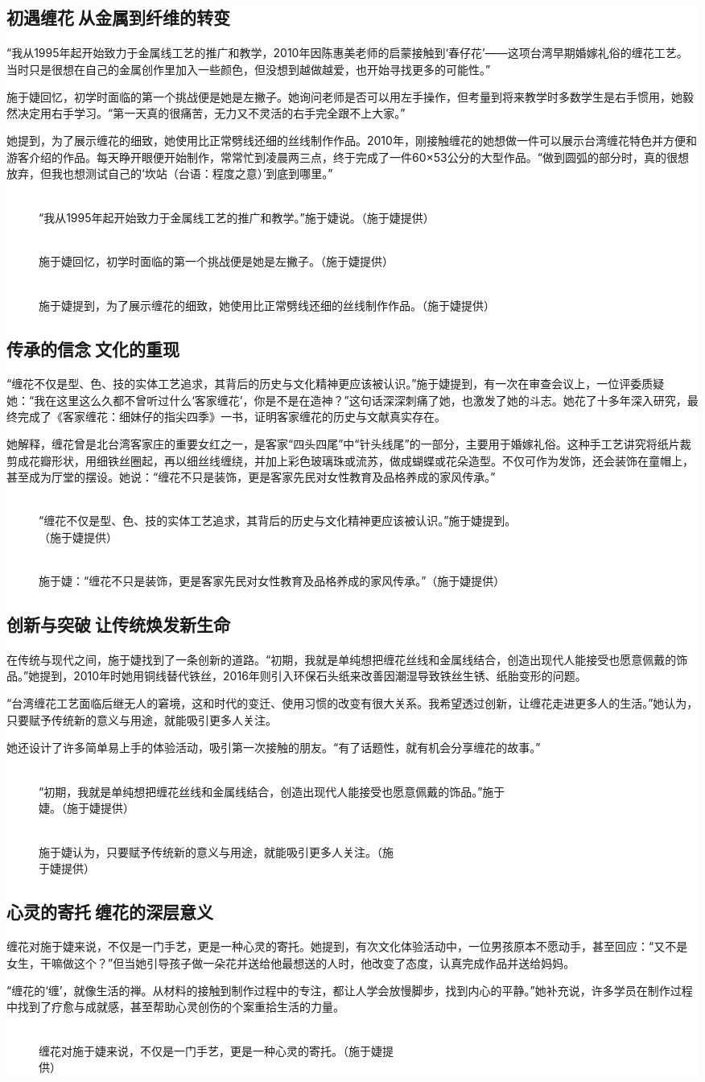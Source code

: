 <h2>初遇缠花 从金属到纤维的转变</h2>
<p>“我从1995年起开始致力于金属线工艺的推广和教学，2010年因陈惠美老师的启蒙接触到‘春仔花’——这项台湾早期婚嫁礼俗的缠花工艺。当时只是很想在自己的金属创作里加入一些颜色，但没想到越做越爱，也开始寻找更多的可能性。”</p>
<p>施于婕回忆，初学时面临的第一个挑战便是她是左撇子。她询问老师是否可以用左手操作，但考量到将来教学时多数学生是右手惯用，她毅然决定用右手学习。“第一天真的很痛苦，无力又不灵活的右手完全跟不上大家。”</p>
<p>她提到，为了展示缠花的细致，她使用比正常劈线还细的丝线制作作品。2010年，刚接触缠花的她想做一件可以展示台湾缠花特色并方便和游客介绍的作品。每天睁开眼便开始制作，常常忙到凌晨两三点，终于完成了一件60×53公分的大型作品。“做到圆弧的部分时，真的很想放弃，但我也想测试自己的‘坎站（台语：程度之意）’到底到哪里。”</p>
<figure id="attachment_14431468" aria-describedby="caption-attachment-14431468" style="width: 600px" class="wp-caption aligncenter"><a target="_blank" href="https://i.epochtimes.com/assets/uploads/2025/02/id14431468-743236.jpg"><img loading="lazy" decoding="async" class="size-large wp-image-14431468" src="https://i.epochtimes.com/assets/uploads/2025/02/id14431468-743236-600x450.jpg" alt="" width="600" b="450" /></a><figcaption id="caption-attachment-14431468" class="wp-caption-text">“我从1995年起开始致力于金属线工艺的推广和教学。”施于婕说。（施于婕提供）</figcaption></figure>
<figure id="attachment_14431469" aria-describedby="caption-attachment-14431469" style="width: 600px" class="wp-caption aligncenter"><a target="_blank" href="https://i.epochtimes.com/assets/uploads/2025/02/id14431469-743237.jpg"><img loading="lazy" decoding="async" class="size-large wp-image-14431469" src="https://i.epochtimes.com/assets/uploads/2025/02/id14431469-743237-600x277.jpg" alt="" width="600" b="277" /></a><figcaption id="caption-attachment-14431469" class="wp-caption-text">施于婕回忆，初学时面临的第一个挑战便是她是左撇子。（施于婕提供）</figcaption></figure>
<figure id="attachment_14431470" aria-describedby="caption-attachment-14431470" style="width: 600px" class="wp-caption aligncenter"><a target="_blank" href="https://i.epochtimes.com/assets/uploads/2025/02/id14431470-743238.jpg"><img loading="lazy" decoding="async" class="size-large wp-image-14431470" src="https://i.epochtimes.com/assets/uploads/2025/02/id14431470-743238-600x338.jpg" alt="" width="600" b="338" /></a><figcaption id="caption-attachment-14431470" class="wp-caption-text">施于婕提到，为了展示缠花的细致，她使用比正常劈线还细的丝线制作作品。（施于婕提供）</figcaption></figure>
<h2>传承的信念 文化的重现</h2>
<p>“缠花不仅是型、色、技的实体工艺追求，其背后的历史与文化精神更应该被认识。”施于婕提到，有一次在审查会议上，一位评委质疑她：“我在这里这么久都不曾听过什么‘客家缠花’，你是不是在造神？”这句话深深刺痛了她，也激发了她的斗志。她花了十多年深入研究，最终完成了《客家缠花：细妹仔的指尖四季》一书，证明客家缠花的历史与文献真实存在。</p>
<p>她解释，缠花曾是北台湾客家庄的重要女红之一，是客家“四头四尾”中“针头线尾”的一部分，主要用于婚嫁礼俗。这种手工艺讲究将纸片裁剪成花瓣形状，用细铁丝圈起，再以细丝线缠绕，并加上彩色玻璃珠或流苏，做成蝴蝶或花朵造型。不仅可作为发饰，还会装饰在童帽上，甚至成为厅堂的摆设。她说：“缠花不只是装饰，更是客家先民对女性教育及品格养成的家风传承。”</p>
<figure id="attachment_14431471" aria-describedby="caption-attachment-14431471" style="width: 600px" class="wp-caption aligncenter"><a target="_blank" href="https://i.epochtimes.com/assets/uploads/2025/02/id14431471-743239.jpg"><img loading="lazy" decoding="async" class="size-large wp-image-14431471" src="https://i.epochtimes.com/assets/uploads/2025/02/id14431471-743239-600x450.jpg" alt="" width="600" b="450" /></a><figcaption id="caption-attachment-14431471" class="wp-caption-text">“缠花不仅是型、色、技的实体工艺追求，其背后的历史与文化精神更应该被认识。”施于婕提到。（施于婕提供）</figcaption></figure>
<figure id="attachment_14431472" aria-describedby="caption-attachment-14431472" style="width: 600px" class="wp-caption aligncenter"><a target="_blank" href="https://i.epochtimes.com/assets/uploads/2025/02/id14431472-743240.jpg"><img loading="lazy" decoding="async" class="size-large wp-image-14431472" src="https://i.epochtimes.com/assets/uploads/2025/02/id14431472-743240-600x450.jpg" alt="" width="600" b="450" /></a><figcaption id="caption-attachment-14431472" class="wp-caption-text">施于婕：“缠花不只是装饰，更是客家先民对女性教育及品格养成的家风传承。”（施于婕提供）</figcaption></figure>
<h2>创新与突破 让传统焕发新生命</h2>
<p>在传统与现代之间，施于婕找到了一条创新的道路。“初期，我就是单纯想把缠花丝线和金属线结合，创造出现代人能接受也愿意佩戴的饰品。”她提到，2010年时她用铜线替代铁丝，2016年则引入环保石头纸来改善因潮湿导致铁丝生锈、纸胎变形的问题。</p>
<p>“台湾缠花工艺面临后继无人的窘境，这和时代的变迁、使用习惯的改变有很大关系。我希望透过创新，让缠花走进更多人的生活。”她认为，只要赋予传统新的意义与用途，就能吸引更多人关注。</p>
<p>她还设计了许多简单易上手的体验活动，吸引第一次接触的朋友。“有了话题性，就有机会分享缠花的故事。”</p>
<figure id="attachment_14431473" aria-describedby="caption-attachment-14431473" style="width: 600px" class="wp-caption aligncenter"><a target="_blank" href="https://i.epochtimes.com/assets/uploads/2025/02/id14431473-743241.jpg"><img loading="lazy" decoding="async" class="size-large wp-image-14431473" src="https://i.epochtimes.com/assets/uploads/2025/02/id14431473-743241-600x900.jpg" alt="" width="600" b="900" /></a><figcaption id="caption-attachment-14431473" class="wp-caption-text">“初期，我就是单纯想把缠花丝线和金属线结合，创造出现代人能接受也愿意佩戴的饰品。”施于婕。（施于婕提供）</figcaption></figure>
<figure id="attachment_14431474" aria-describedby="caption-attachment-14431474" style="width: 451px" class="wp-caption aligncenter"><a target="_blank" href="https://i.epochtimes.com/assets/uploads/2025/02/id14431474-743242.jpg"><img loading="lazy" decoding="async" class=" wp-image-14431474" src="https://i.epochtimes.com/assets/uploads/2025/02/id14431474-743242-600x900.jpg" alt="" width="451" b="677" /></a><figcaption id="caption-attachment-14431474" class="wp-caption-text">施于婕认为，只要赋予传统新的意义与用途，就能吸引更多人关注。（施于婕提供）</figcaption></figure>
<h2>心灵的寄托 缠花的深层意义</h2>
<p>缠花对施于婕来说，不仅是一门手艺，更是一种心灵的寄托。她提到，有次文化体验活动中，一位男孩原本不愿动手，甚至回应：“又不是女生，干嘛做这个？”但当她引导孩子做一朵花并送给他最想送的人时，他改变了态度，认真完成作品并送给妈妈。</p>
<p>“缠花的‘缠’，就像生活的禅。从材料的接触到制作过程中的专注，都让人学会放慢脚步，找到内心的平静。”她补充说，许多学员在制作过程中找到了疗愈与成就感，甚至帮助心灵创伤的个案重拾生活的力量。</p>
<figure id="attachment_14431475" aria-describedby="caption-attachment-14431475" style="width: 452px" class="wp-caption aligncenter"><a target="_blank" href="https://i.epochtimes.com/assets/uploads/2025/02/id14431475-743243.jpg"><img loading="lazy" decoding="async" class=" wp-image-14431475" src="https://i.epochtimes.com/assets/uploads/2025/02/id14431475-743243-600x900.jpg" alt="" width="452" b="678" /></a><figcaption id="caption-attachment-14431475" class="wp-caption-text">缠花对施于婕来说，不仅是一门手艺，更是一种心灵的寄托。（施于婕提供）</figcaption></figure>